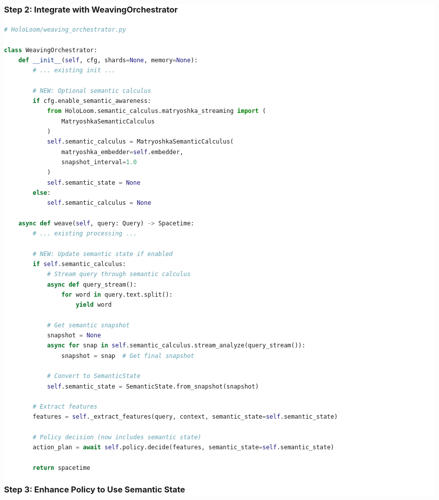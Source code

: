 ### Step 2: Integrate with WeavingOrchestrator

```python
# HoloLoom/weaving_orchestrator.py

class WeavingOrchestrator:
    def __init__(self, cfg, shards=None, memory=None):
        # ... existing init ...

        # NEW: Optional semantic calculus
        if cfg.enable_semantic_awareness:
            from HoloLoom.semantic_calculus.matryoshka_streaming import (
                MatryoshkaSemanticCalculus
            )
            self.semantic_calculus = MatryoshkaSemanticCalculus(
                matryoshka_embedder=self.embedder,
                snapshot_interval=1.0
            )
            self.semantic_state = None
        else:
            self.semantic_calculus = None

    async def weave(self, query: Query) -> Spacetime:
        # ... existing processing ...

        # NEW: Update semantic state if enabled
        if self.semantic_calculus:
            # Stream query through semantic calculus
            async def query_stream():
                for word in query.text.split():
                    yield word

            # Get semantic snapshot
            snapshot = None
            async for snap in self.semantic_calculus.stream_analyze(query_stream()):
                snapshot = snap  # Get final snapshot

            # Convert to SemanticState
            self.semantic_state = SemanticState.from_snapshot(snapshot)

        # Extract features
        features = self._extract_features(query, context, semantic_state=self.semantic_state)

        # Policy decision (now includes semantic state)
        action_plan = await self.policy.decide(features, semantic_state=self.semantic_state)

        return spacetime
```

### Step 3: Enhance Policy to Use Semantic State
